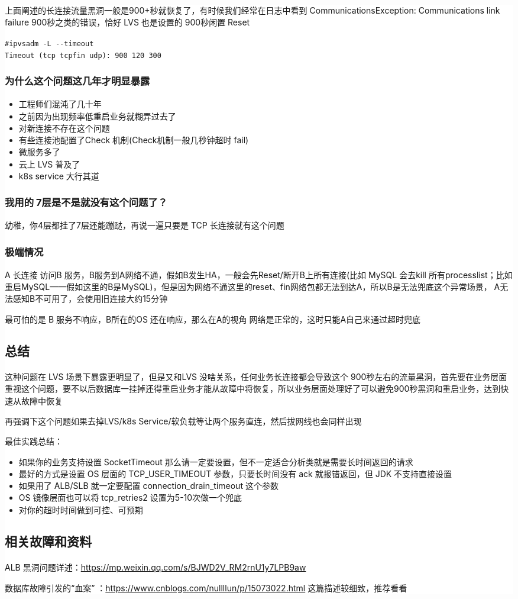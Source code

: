 上面阐述的长连接流量黑洞一般是900+秒就恢复了，有时候我们经常在日志中看到 CommunicationsException: Communications link failure 900秒之类的错误，恰好 LVS 也是设置的 900秒闲置 Reset

```
#ipvsadm -L --timeout
Timeout (tcp tcpfin udp): 900 120 300
```

### 为什么这个问题这几年才明显暴露

- 工程师们混沌了几十年
- 之前因为出现频率低重启业务就糊弄过去了
- 对新连接不存在这个问题
- 有些连接池配置了Check 机制(Check机制一般几秒钟超时 fail)
- 微服务多了
- 云上 LVS 普及了
- k8s service 大行其道



### 我用的 7层是不是就没有这个问题了？

幼稚，你4层都挂了7层还能蹦跶，再说一遍只要是 TCP 长连接就有这个问题



### 极端情况

A 长连接 访问B 服务，B服务到A网络不通，假如B发生HA，一般会先Reset/断开B上所有连接(比如 MySQL 会去kill 所有processlist；比如重启MySQL——假如这里的B是MySQL)，但是因为网络不通这里的reset、fin网络包都无法到达A，所以B是无法兜底这个异常场景， A无法感知B不可用了，会使用旧连接大约15分钟

最可怕的是 B 服务不响应，B所在的OS 还在响应，那么在A的视角 网络是正常的，这时只能A自己来通过超时兜底



## 总结

这种问题在 LVS 场景下暴露更明显了，但是又和LVS 没啥关系，任何业务长连接都会导致这个 900秒左右的流量黑洞，首先要在业务层面重视这个问题，要不以后数据库一挂掉还得重启业务才能从故障中将恢复，所以业务层面处理好了可以避免900秒黑洞和重启业务，达到快速从故障中恢复

再强调下这个问题如果去掉LVS/k8s Service/软负载等让两个服务直连，然后拔网线也会同样出现



最佳实践总结：

- 如果你的业务支持设置 SocketTimeout 那么请一定要设置，但不一定适合分析类就是需要长时间返回的请求
- 最好的方式是设置 OS 层面的 TCP_USER_TIMEOUT 参数，只要长时间没有 ack 就报错返回，但 JDK 不支持直接设置
- 如果用了 ALB/SLB 就一定要配置 connection_drain_timeout 这个参数
- OS 镜像层面也可以将 tcp_retries2 设置为5-10次做一个兜底
- 对你的超时时间做到可控、可预期



## 相关故障和资料

ALB 黑洞问题详述：https://mp.weixin.qq.com/s/BJWD2V_RM2rnU1y7LPB9aw

数据库故障引发的“血案” ：https://www.cnblogs.com/nullllun/p/15073022.html 这篇描述较细致，推荐看看
